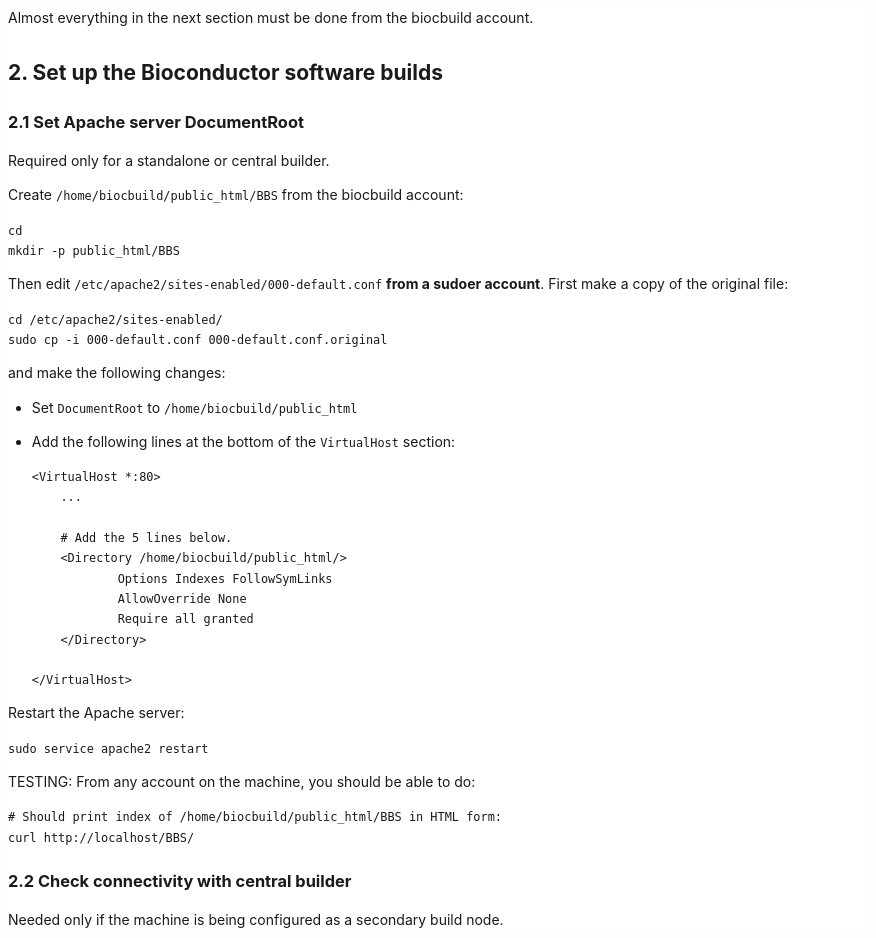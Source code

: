 Almost everything in the next section must be done from the biocbuild account.



## 2. Set up the Bioconductor software builds


### 2.1 Set Apache server DocumentRoot

Required only for a standalone or central builder.

Create `/home/biocbuild/public_html/BBS` from the biocbuild account:

    cd
    mkdir -p public_html/BBS

Then edit `/etc/apache2/sites-enabled/000-default.conf` **from a sudoer
account**. First make a copy of the original file:

    cd /etc/apache2/sites-enabled/
    sudo cp -i 000-default.conf 000-default.conf.original

and make the following changes:

- Set `DocumentRoot` to `/home/biocbuild/public_html`

- Add the following lines at the bottom of the `VirtualHost` section:
    ```
    <VirtualHost *:80>
        ...

        # Add the 5 lines below.
        <Directory /home/biocbuild/public_html/>
                Options Indexes FollowSymLinks
                AllowOverride None
                Require all granted
        </Directory>

    </VirtualHost>
    ```

Restart the Apache server:

    sudo service apache2 restart

TESTING: From any account on the machine, you should be able to do:

    # Should print index of /home/biocbuild/public_html/BBS in HTML form:
    curl http://localhost/BBS/



### 2.2 Check connectivity with central builder

Needed only if the machine is being configured as a secondary build node.
